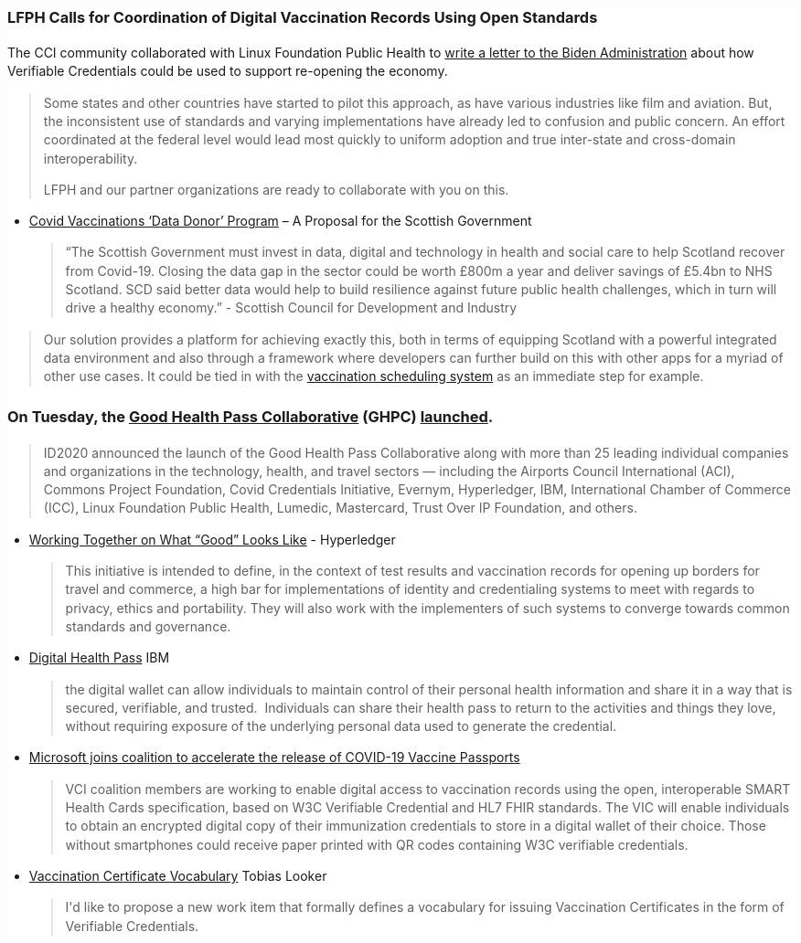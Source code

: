 ### LFPH Calls for Coordination of Digital Vaccination Records Using Open Standards

The CCI community collaborated with Linux Foundation Public Health to [write a letter to the Biden Administration](https://www.lfph.io/wp-content/uploads/2021/02/LFPH-Calls-for-Coordination-of-Digital-Vaccination-Records-Using-Open-Standards.pdf) about how Verifiable Credentials could be used to support re-opening the economy.

> Some states and other countries have started to pilot this approach, as have various industries like film and aviation. But, the inconsistent use of standards and varying implementations have already led to confusion and public concern. An effort coordinated at the federal level would lead most quickly to uniform adoption and true inter-state and cross-domain interoperability.
> 
> LFPH and our partner organizations are ready to collaborate with you on this.

* [Covid Vaccinations ‘Data Donor’ Program](https://digitalscot.net/covid-vaccinations-data-donor-proposal/) – A Proposal for the Scottish Government
  > “The Scottish Government must invest in data, digital and technology in health and social care to help Scotland recover from Covid-19. Closing the data gap in the sector could be worth £800m a year and deliver savings of £5.4bn to NHS Scotland. SCD said better data would help to build resilience against future public health challenges, which in turn will drive a healthy economy.” - Scottish Council for Development and Industry
> 
> Our solution provides a platform for achieving exactly this, both in terms of equipping Scotland with a powerful integrated data environment and also through a framework where developers can further build on this with other apps for a myriad of other use cases. It could be tied in with the [vaccination scheduling system](https://www.ukauthority.com/articles/nhs-scotland-launches-digital-service-for-covid-19-vaccinations/) as an immediate step for example.

### On Tuesday, the [Good Health Pass Collaborative](https://www.goodhealthpass.org/) (GHPC) [launched](https://medium.com/id2020/good-health-pass-a-new-cross-sector-initiative-to-restore-global-travel-and-restart-the-global-8b59eb1050a0).

> ID2020 announced the launch of the Good Health Pass Collaborative along with more than 25 leading individual companies and organizations in the technology, health, and travel sectors — including the Airports Council International (ACI), Commons Project Foundation, Covid Credentials Initiative, Evernym, Hyperledger, IBM, International Chamber of Commerce (ICC), Linux Foundation Public Health, Lumedic, Mastercard, Trust Over IP Foundation, and others.

* [Working Together on What “Good” Looks Like](https://www.hyperledger.org/blog/2021/02/12/working-together-on-what-good-looks-like) - Hyperledger
  > This initiative is intended to define, in the context of test results and vaccination records for opening up borders for travel and commerce, a high bar for implementations of identity and credentialing systems to meet with regards to privacy, ethics and portability. They will also work with the implementers of such systems to converge towards common standards and governance.
* [Digital Health Pass](https://www.ibm.com/products/digital-health-pass) IBM
  > the digital wallet can allow individuals to maintain control of their personal health information and share it in a way that is secured, verifiable, and trusted.  Individuals can share their health pass to return to the activities and things they love, without requiring exposure of the underlying personal data used to generate the credential.

* [Microsoft joins coalition to accelerate the release of COVID-19 Vaccine Passports](https://mspoweruser.com/microsoft-covid-19-vaccine-passports/)
  > VCI coalition members are working to enable digital access to vaccination records using the open, interoperable SMART Health Cards specification, based on W3C Verifiable Credential and HL7 FHIR standards. The VIC will enable individuals to obtain an encrypted digital copy of their immunization credentials to store in a digital wallet of their choice. Those without smartphones could receive paper printed with QR codes containing W3C verifiable credentials.
* [Vaccination Certificate Vocabulary](https://lists.w3.org/Archives/Public/public-credentials/2021Feb/0069.html) Tobias Looker
  > I'd like to propose a new work item that formally defines a vocabulary for issuing Vaccination Certificates in the form of Verifiable Credentials.
